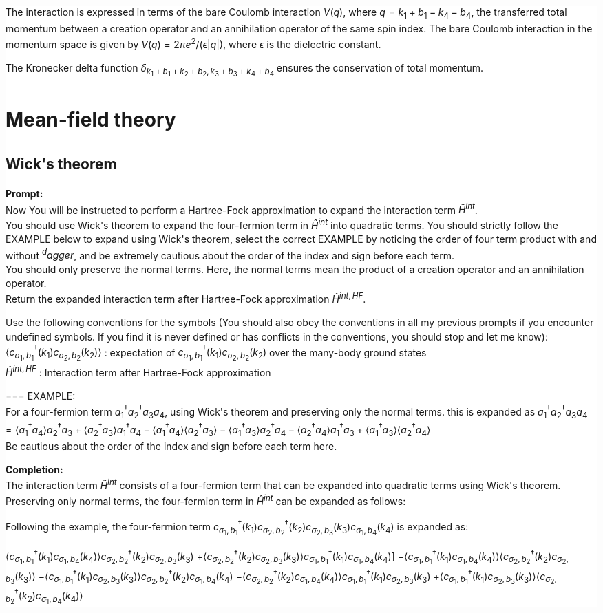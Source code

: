 The interaction is expressed in terms of the bare Coulomb interaction $V(q)$, where $q=k_1+b_1-k_4-b_4$, the transferred total momentum between a creation operator and an annihilation operator of the same spin index. The bare Coulomb interaction in the momentum space is given by $V(q)=2\pi e^2/(\epsilon |q|)$, where $\epsilon$ is the dielectric constant.

The Kronecker delta function $\delta_{k_1+b_1+k_2+b_2,k_3+b_3+k_4+b_4}$ ensures the conservation of total momentum.

# Mean-field theory
## Wick's theorem
**Prompt:**  
Now You will be instructed to perform a Hartree-Fock approximation to expand the interaction term $\hat{H}^{int}$.  
You should use Wick's theorem to expand the four-fermion term in $\hat{H}^{int}$ into quadratic terms. You should strictly follow the EXAMPLE below to expand using Wick's theorem, select the correct EXAMPLE by noticing the order of four term product with and without ${}^dagger$, and be extremely cautious about the order of the index and sign before each term.  
You should only preserve the normal terms. Here, the normal terms mean the product of a creation operator and an annihilation operator.  
Return the expanded interaction term after Hartree-Fock approximation $\hat{H}^{int,HF}$.

Use the following conventions for the symbols (You should also obey the conventions in all my previous prompts if you encounter undefined symbols. If you find it is never defined or has conflicts in the conventions, you should stop and let me know):  
$\langle c_{\sigma_1,b_1}^\dagger(k_1) c_{\sigma_2,b_2}(k_2) \rangle$ : expectation of $c_{\sigma_1,b_1}^\dagger(k_1) c_{\sigma_2,b_2}(k_2)$ over the many-body ground states  
$\hat{H}^{int,HF}$ : Interaction term after Hartree-Fock approximation  

===
EXAMPLE:  
For a four-fermion term $a_1^\dagger a_2^\dagger a_3 a_4$, using Wick's theorem and preserving only the normal terms. this is expanded as $a_1^\dagger a_2^\dagger a_3 a_4 = \langle a_1^\dagger a_4 \rangle a_2^\dagger a_3 + \langle a_2^\dagger a_3 \rangle a_1^\dagger a_4 - \langle a_1^\dagger a_4 \rangle \langle a_2^\dagger a_3\rangle - \langle a_1^\dagger a_3 \rangle a_2^\dagger a_4 - \langle a_2^\dagger a_4 \rangle a_1^\dagger a_3 + \langle a_1^\dagger a_3\rangle \langle a_2^\dagger a_4 \rangle$  
Be cautious about the order of the index and sign before each term here.

**Completion:**  
The interaction term $\hat{H}^{int}$ consists of a four-fermion term that can be expanded into quadratic terms using Wick's theorem. Preserving only normal terms, the four-fermion term in $\hat{H}^{int}$ can be expanded as follows:

Following the example, the four-fermion term $c_{\sigma_1,b_1}^\dagger(k_1) c_{\sigma_2,b_2}^\dagger(k_2) c_{\sigma_2,b_3}(k_3) c_{\sigma_1,b_4}(k_4)$ is expanded as:

$`\langle c_{\sigma_1,b_1}^\dagger(k_1) c_{\sigma_1,b_4}(k_4) \rangle c_{\sigma_2,b_2}^\dagger(k_2) c_{\sigma_2,b_3}(k_3)`$
$`+ \langle c_{\sigma_2,b_2}^\dagger(k_2) c_{\sigma_2,b_3}(k_3) \rangle c_{\sigma_1,b_1}^\dagger(k_1) c_{\sigma_1,b_4}(k_4)]`$
$`- \langle c_{\sigma_1,b_1}^\dagger(k_1) c_{\sigma_1,b_4}(k_4) \rangle \langle c_{\sigma_2,b_2}^\dagger(k_2) c_{\sigma_2,b_3}(k_3) \rangle`$
$`- \langle c_{\sigma_1,b_1}^\dagger(k_1) c_{\sigma_2,b_3}(k_3) \rangle c_{\sigma_2,b_2}^\dagger(k_2) c_{\sigma_1,b_4}(k_4)`$
$`- \langle c_{\sigma_2,b_2}^\dagger(k_2) c_{\sigma_1,b_4}(k_4) \rangle c_{\sigma_1,b_1}^\dagger(k_1) c_{\sigma_2,b_3}(k_3)`$
$`+ \langle c_{\sigma_1,b_1}^\dagger(k_1) c_{\sigma_2,b_3}(k_3) \rangle \langle c_{\sigma_2,b_2}^\dagger(k_2) c_{\sigma_1,b_4}(k_4) \rangle`$
